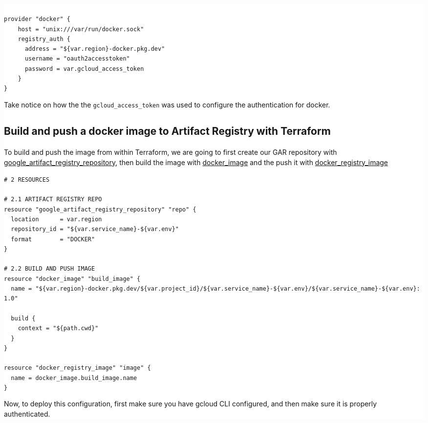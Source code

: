 ```hcl

provider "docker" {
	host = "unix:///var/run/docker.sock"
	registry_auth {
	  address = "${var.region}-docker.pkg.dev"
	  username = "oauth2accesstoken"
	  password = var.gcloud_access_token
	}
}
```

Take notice on how the the `gcloud_access_token` was used to configure the authentication for docker.

## Build and push a docker image to Artifact Registry with Terraform

To build and push the image from within Terraform, we are going to first create our GAR repository with [google_artifact_registry_repository](https://registry.terraform.io/providers/hashicorp/google/latest/docs/resources/artifact_registry_repository), then build the image with [docker_image](https://registry.terraform.io/providers/kreuzwerker/docker/latest/docs/resources/image) and the push it with [docker_registry_image](https://registry.terraform.io/providers/kreuzwerker/docker/latest/docs/resources/registry_image)

```hcl
# 2 RESOURCES

# 2.1 ARTIFACT REGISTRY REPO
resource "google_artifact_registry_repository" "repo" {
  location      = var.region
  repository_id = "${var.service_name}-${var.env}"
  format        = "DOCKER"
}

# 2.2 BUILD AND PUSH IMAGE
resource "docker_image" "build_image" {
  name = "${var.region}-docker.pkg.dev/${var.project_id}/${var.service_name}-${var.env}/${var.service_name}-${var.env}:1.0"

  build {
    context = "${path.cwd}"
  }
}

resource "docker_registry_image" "image" {
  name = docker_image.build_image.name
}
```

Now, to deploy this configuration, first make sure you have gcloud CLI configured, and then make sure it is properly authenticated. 
